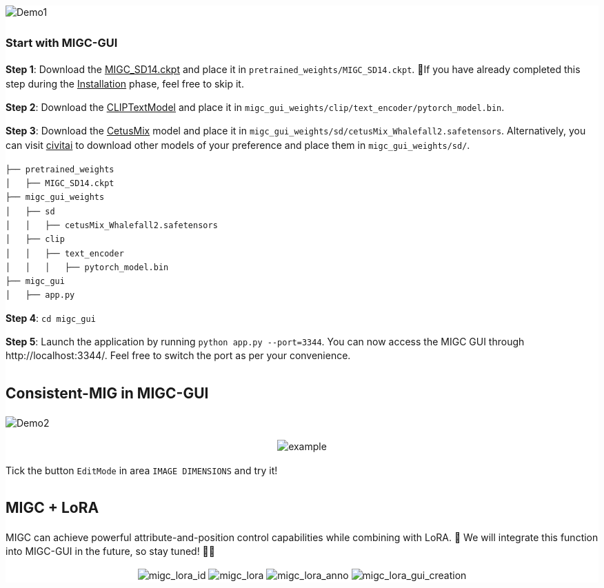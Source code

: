 ![Demo1](videos/video1.gif)

### Start with MIGC-GUI
**Step 1**: Download the [MIGC_SD14.ckpt](https://drive.google.com/file/d/1v5ik-94qlfKuCx-Cv1EfEkxNBygtsz0T/view?usp=drive_link) and place it in `pretrained_weights/MIGC_SD14.ckpt`. 🚨If you have already completed this step during the [Installation](#Installation) phase, feel free to skip it.

**Step 2**: Download the [CLIPTextModel](https://drive.google.com/file/d/1Z_BFepTXMbe-cib7Lla5A224XXE1mBcS/view?usp=sharing) and place it in `migc_gui_weights/clip/text_encoder/pytorch_model.bin`.

**Step 3**: Download the [CetusMix](https://drive.google.com/file/d/1cmdif24erg3Pph3zIZaUoaSzqVEuEfYM/view?usp=sharing) model and place it in `migc_gui_weights/sd/cetusMix_Whalefall2.safetensors`. Alternatively, you can visit [civitai](https://civitai.com/) to download other models of your preference and place them in `migc_gui_weights/sd/`.

```
├── pretrained_weights
│   ├── MIGC_SD14.ckpt
├── migc_gui_weights
│   ├── sd
│   │   ├── cetusMix_Whalefall2.safetensors
│   ├── clip
│   │   ├── text_encoder
│   │   │   ├── pytorch_model.bin
├── migc_gui
│   ├── app.py
```

**Step 4**: `cd migc_gui`

**Step 5**: Launch the application by running `python app.py --port=3344`. You can now access the MIGC GUI through http://localhost:3344/. Feel free to switch the port as per your convenience.

## Consistent-MIG in MIGC-GUI

![Demo2](videos/video2.gif)

<p align="center">
  <img src="figures/edit_button.jpg" alt="example" style="width: 50%; height: auto;"/>
</p>

Tick the button `EditMode` in area `IMAGE DIMENSIONS` and try it!

## MIGC + LoRA
MIGC can achieve powerful attribute-and-position control capabilities while combining with LoRA. 🚀 We will integrate this function into MIGC-GUI in the future, so stay tuned! 🌟👀
<p align="center">
  <img src="figures/migc_lora_id.png" alt="migc_lora_id" width="190" height="300"/>
  <img src="figures/migc_lora.png" alt="migc_lora" width="190" height="300"/>
  <img src="figures/migc_lora_anno.png" alt="migc_lora_anno" width="190" height="300"/>
  <img src="figures/migc_lora_gui_creation.png" alt="migc_lora_gui_creation" width="580" height="300"/>
</p>
